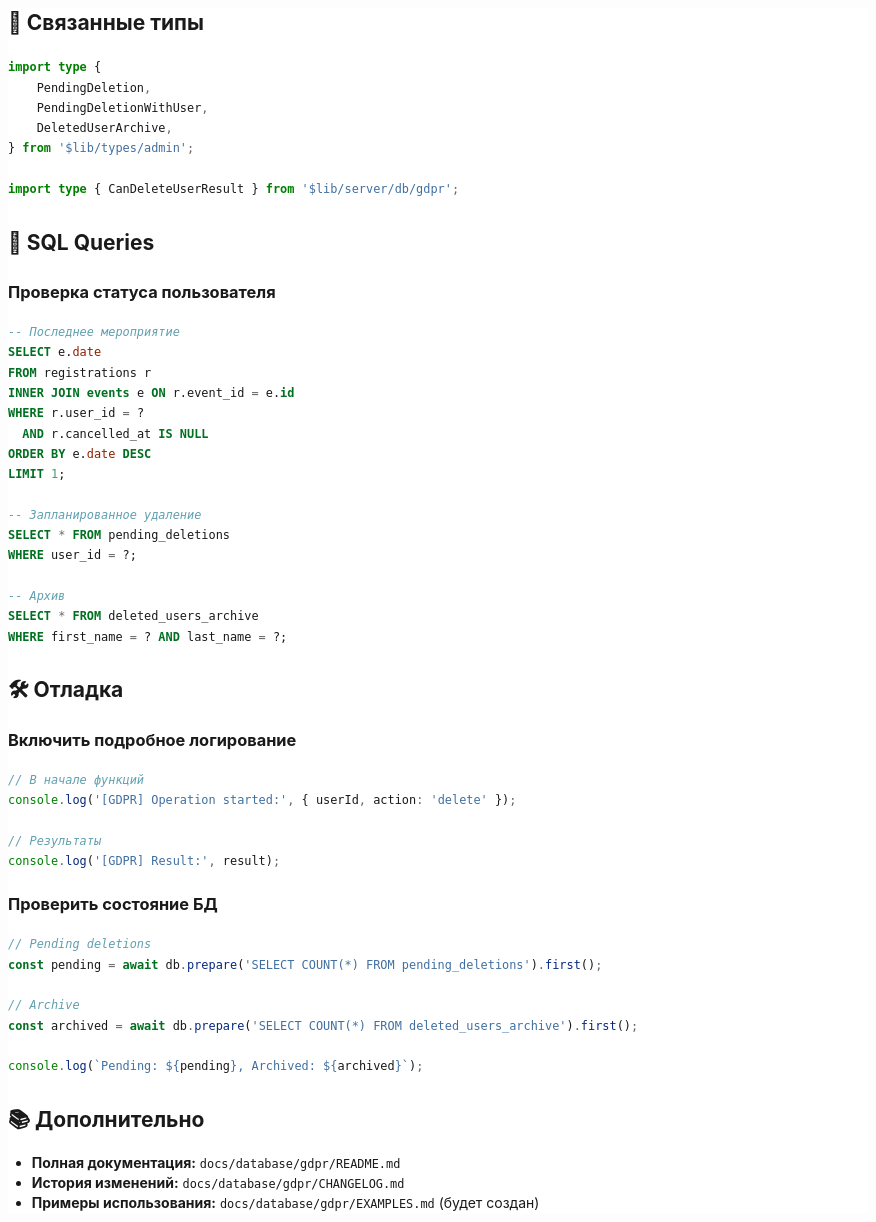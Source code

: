 ## 🔗 Связанные типы

```typescript
import type {
	PendingDeletion,
	PendingDeletionWithUser,
	DeletedUserArchive,
} from '$lib/types/admin';

import type { CanDeleteUserResult } from '$lib/server/db/gdpr';
```

## 📝 SQL Queries

### Проверка статуса пользователя

```sql
-- Последнее мероприятие
SELECT e.date
FROM registrations r
INNER JOIN events e ON r.event_id = e.id
WHERE r.user_id = ?
  AND r.cancelled_at IS NULL
ORDER BY e.date DESC
LIMIT 1;

-- Запланированное удаление
SELECT * FROM pending_deletions
WHERE user_id = ?;

-- Архив
SELECT * FROM deleted_users_archive
WHERE first_name = ? AND last_name = ?;
```

## 🛠️ Отладка

### Включить подробное логирование

```typescript
// В начале функций
console.log('[GDPR] Operation started:', { userId, action: 'delete' });

// Результаты
console.log('[GDPR] Result:', result);
```

### Проверить состояние БД

```typescript
// Pending deletions
const pending = await db.prepare('SELECT COUNT(*) FROM pending_deletions').first();

// Archive
const archived = await db.prepare('SELECT COUNT(*) FROM deleted_users_archive').first();

console.log(`Pending: ${pending}, Archived: ${archived}`);
```

## 📚 Дополнительно

- **Полная документация:** `docs/database/gdpr/README.md`
- **История изменений:** `docs/database/gdpr/CHANGELOG.md`
- **Примеры использования:** `docs/database/gdpr/EXAMPLES.md` (будет создан)
